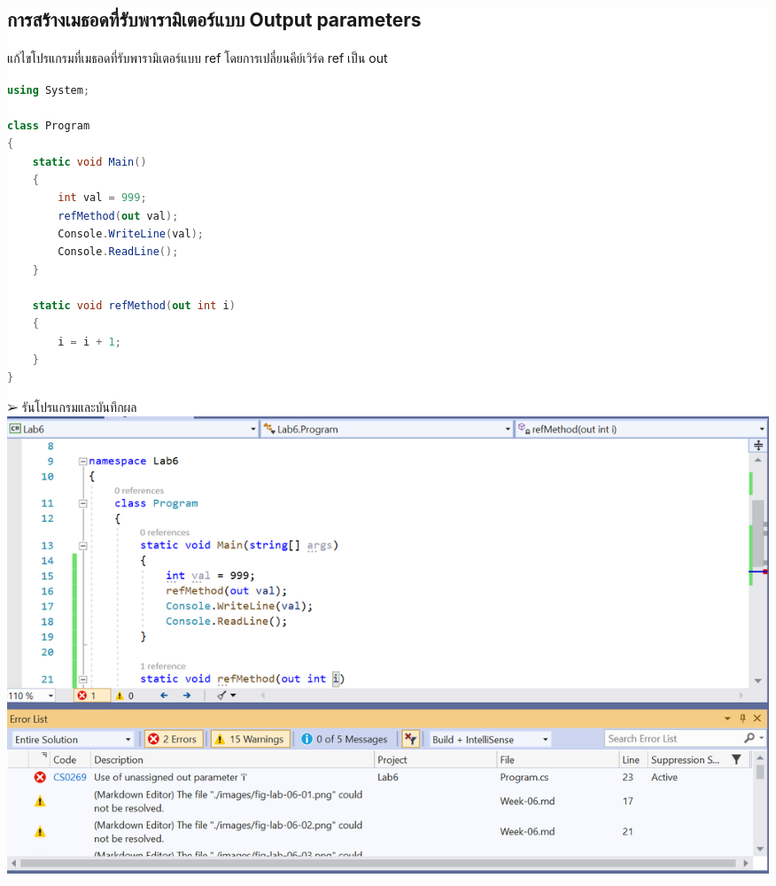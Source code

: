 ## การสร้างเมธอดที่รับพารามิเตอร์แบบ Output parameters

แก้ไขโปรแกรมที่เมธอดที่รับพารามิเตอร์แบบ ref  โดยการเปลี่ยนคีย์เวิร์ด ref เป็น out

```csharp
using System;

class Program
{
    static void Main()
    {
        int val = 999;
        refMethod(out val);
        Console.WriteLine(val);
        Console.ReadLine();
    }

    static void refMethod(out int i)
    {
        i = i + 1;
    }
}
```

➢ รันโปรแกรมและบันทึกผล
![](image/09.PNG)
